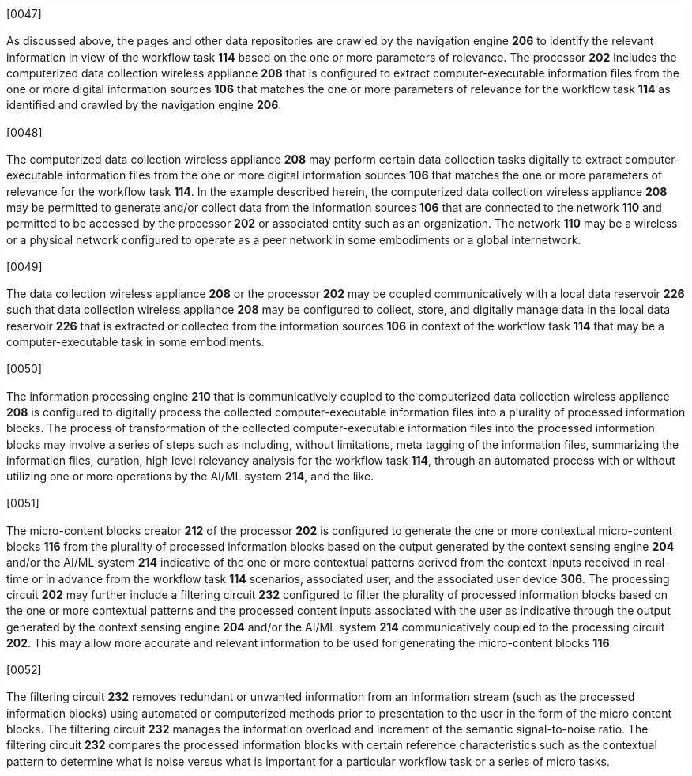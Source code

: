 [0047]

As discussed above, the pages and other data repositories are crawled by the navigation engine **206** to identify the relevant information in view of the workflow task **114** based on the one or more parameters of relevance. The processor **202** includes the computerized data collection wireless appliance **208** that is configured to extract computer-executable information files from the one or more digital information sources **106** that matches the one or more parameters of relevance for the workflow task **114** as identified and crawled by the navigation engine **206**.

[0048]

The computerized data collection wireless appliance **208** may perform certain data collection tasks digitally to extract computer-executable information files from the one or more digital information sources **106** that matches the one or more parameters of relevance for the workflow task **114**. In the example described herein, the computerized data collection wireless appliance **208** may be permitted to generate and/or collect data from the information sources **106** that are connected to the network **110** and permitted to be accessed by the processor **202** or associated entity such as an organization. The network **110** may be a wireless or a physical network configured to operate as a peer network in some embodiments or a global internetwork.

[0049]

The data collection wireless appliance **208** or the processor **202** may be coupled communicatively with a local data reservoir **226** such that data collection wireless appliance **208** may be configured to collect, store, and digitally manage data in the local data reservoir **226** that is extracted or collected from the information sources **106** in context of the workflow task **114** that may be a computer-executable task in some embodiments.

[0050]

The information processing engine **210** that is communicatively coupled to the computerized data collection wireless appliance **208** is configured to digitally process the collected computer-executable information files into a plurality of processed information blocks. The process of transformation of the collected computer-executable information files into the processed information blocks may involve a series of steps such as including, without limitations, meta tagging of the information files, summarizing the information files, curation, high level relevancy analysis for the workflow task **114**, through an automated process with or without utilizing one or more operations by the AI/ML system **214**, and the like.

[0051]

The micro-content blocks creator **212** of the processor **202** is configured to generate the one or more contextual micro-content blocks **116** from the plurality of processed information blocks based on the output generated by the context sensing engine **204** and/or the AI/ML system **214** indicative of the one or more contextual patterns derived from the context inputs received in real-time or in advance from the workflow task **114** scenarios, associated user, and the associated user device **306**. The processing circuit **202** may further include a filtering circuit **232** configured to filter the plurality of processed information blocks based on the one or more contextual patterns and the processed content inputs associated with the user as indicative through the output generated by the context sensing engine **204** and/or the AI/ML system **214** communicatively coupled to the processing circuit **202**. This may allow more accurate and relevant information to be used for generating the micro-content blocks **116**.

[0052]

The filtering circuit **232** removes redundant or unwanted information from an information stream (such as the processed information blocks) using automated or computerized methods prior to presentation to the user in the form of the micro content blocks. The filtering circuit **232** manages the information overload and increment of the semantic signal-to-noise ratio. The filtering circuit **232** compares the processed information blocks with certain reference characteristics such as the contextual pattern to determine what is noise versus what is important for a particular workflow task or a series of micro tasks.
